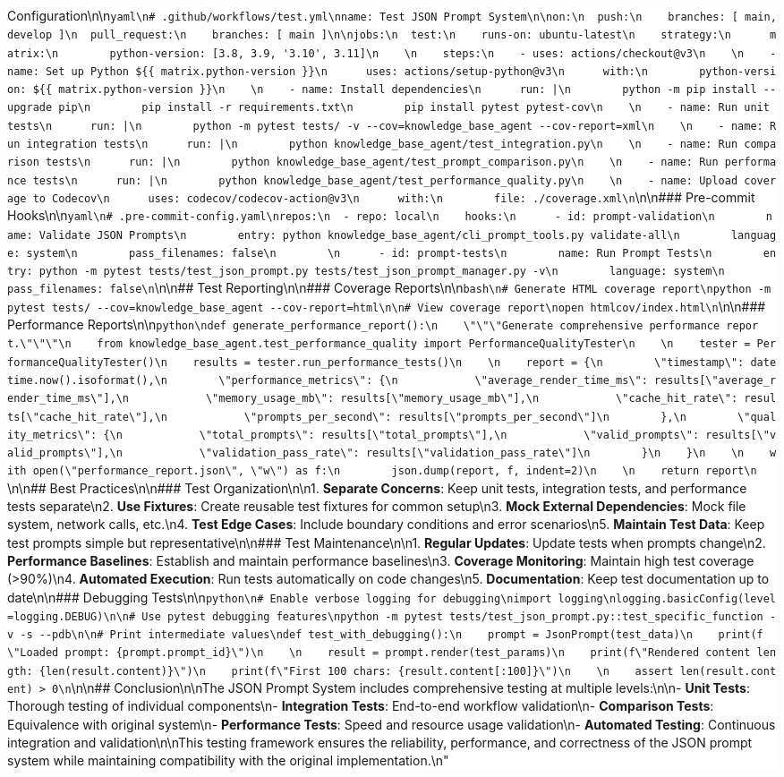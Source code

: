 Configuration\n\n```yaml\n# .github/workflows/test.yml\nname: Test JSON Prompt System\n\non:\n  push:\n    branches: [ main, develop ]\n  pull_request:\n    branches: [ main ]\n\njobs:\n  test:\n    runs-on: ubuntu-latest\n    strategy:\n      matrix:\n        python-version: [3.8, 3.9, '3.10', 3.11]\n    \n    steps:\n    - uses: actions/checkout@v3\n    \n    - name: Set up Python ${{ matrix.python-version }}\n      uses: actions/setup-python@v3\n      with:\n        python-version: ${{ matrix.python-version }}\n    \n    - name: Install dependencies\n      run: |\n        python -m pip install --upgrade pip\n        pip install -r requirements.txt\n        pip install pytest pytest-cov\n    \n    - name: Run unit tests\n      run: |\n        python -m pytest tests/ -v --cov=knowledge_base_agent --cov-report=xml\n    \n    - name: Run integration tests\n      run: |\n        python knowledge_base_agent/test_integration.py\n    \n    - name: Run comparison tests\n      run: |\n        python knowledge_base_agent/test_prompt_comparison.py\n    \n    - name: Run performance tests\n      run: |\n        python knowledge_base_agent/test_performance_quality.py\n    \n    - name: Upload coverage to Codecov\n      uses: codecov/codecov-action@v3\n      with:\n        file: ./coverage.xml\n```\n\n### Pre-commit Hooks\n\n```yaml\n# .pre-commit-config.yaml\nrepos:\n  - repo: local\n    hooks:\n      - id: prompt-validation\n        name: Validate JSON Prompts\n        entry: python knowledge_base_agent/cli_prompt_tools.py validate-all\n        language: system\n        pass_filenames: false\n        \n      - id: prompt-tests\n        name: Run Prompt Tests\n        entry: python -m pytest tests/test_json_prompt.py tests/test_json_prompt_manager.py -v\n        language: system\n        pass_filenames: false\n```\n\n## Test Reporting\n\n### Coverage Reports\n\n```bash\n# Generate HTML coverage report\npython -m pytest tests/ --cov=knowledge_base_agent --cov-report=html\n\n# View coverage report\nopen htmlcov/index.html\n```\n\n### Performance Reports\n\n```python\ndef generate_performance_report():\n    \"\"\"Generate comprehensive performance report.\"\"\"\n    from knowledge_base_agent.test_performance_quality import PerformanceQualityTester\n    \n    tester = PerformanceQualityTester()\n    results = tester.run_performance_tests()\n    \n    report = {\n        \"timestamp\": datetime.now().isoformat(),\n        \"performance_metrics\": {\n            \"average_render_time_ms\": results[\"average_render_time_ms\"],\n            \"memory_usage_mb\": results[\"memory_usage_mb\"],\n            \"cache_hit_rate\": results[\"cache_hit_rate\"],\n            \"prompts_per_second\": results[\"prompts_per_second\"]\n        },\n        \"quality_metrics\": {\n            \"total_prompts\": results[\"total_prompts\"],\n            \"valid_prompts\": results[\"valid_prompts\"],\n            \"validation_pass_rate\": results[\"validation_pass_rate\"]\n        }\n    }\n    \n    with open(\"performance_report.json\", \"w\") as f:\n        json.dump(report, f, indent=2)\n    \n    return report\n```\n\n## Best Practices\n\n### Test Organization\n\n1. **Separate Concerns**: Keep unit tests, integration tests, and performance tests separate\n2. **Use Fixtures**: Create reusable test fixtures for common setup\n3. **Mock External Dependencies**: Mock file system, network calls, etc.\n4. **Test Edge Cases**: Include boundary conditions and error scenarios\n5. **Maintain Test Data**: Keep test prompts simple but representative\n\n### Test Maintenance\n\n1. **Regular Updates**: Update tests when prompts
change\n2. **Performance Baselines**: Establish and maintain performance baselines\n3. **Coverage Monitoring**: Maintain high test coverage (>90%)\n4. **Automated Execution**: Run tests automatically on code changes\n5. **Documentation**: Keep test documentation up to date\n\n### Debugging Tests\n\n```python\n# Enable verbose logging for debugging\nimport logging\nlogging.basicConfig(level=logging.DEBUG)\n\n# Use pytest debugging features\npython -m pytest tests/test_json_prompt.py::test_specific_function -v -s --pdb\n\n# Print intermediate values\ndef test_with_debugging():\n    prompt = JsonPrompt(test_data)\n    print(f\"Loaded prompt: {prompt.prompt_id}\")\n    \n    result = prompt.render(test_params)\n    print(f\"Rendered content length: {len(result.content)}\")\n    print(f\"First 100 chars: {result.content[:100]}\")\n    \n    assert len(result.content) > 0\n```\n\n## Conclusion\n\nThe JSON Prompt System includes comprehensive testing at multiple levels:\n\n- **Unit Tests**: Thorough testing of individual components\n- **Integration Tests**: End-to-end workflow validation\n- **Comparison Tests**: Equivalence with original system\n- **Performance Tests**: Speed and resource usage validation\n- **Automated Testing**: Continuous integration and validation\n\nThis testing framework ensures the reliability, performance, and correctness of the JSON prompt system while maintaining compatibility with the original implementation.\n"